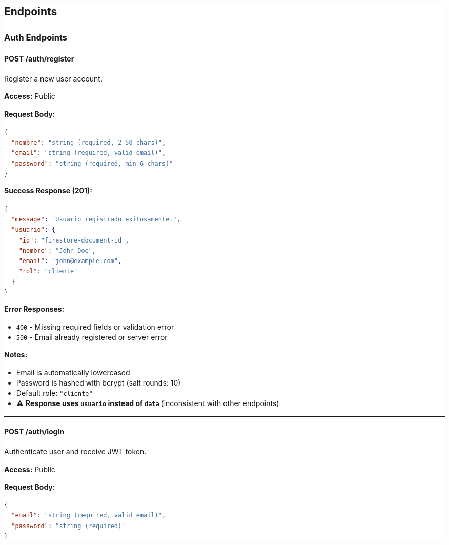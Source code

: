 
## Endpoints

### Auth Endpoints

#### POST /auth/register

Register a new user account.

**Access:** Public

**Request Body:**
```json
{
  "nombre": "string (required, 2-50 chars)",
  "email": "string (required, valid email)",
  "password": "string (required, min 6 chars)"
}
```

**Success Response (201):**
```json
{
  "message": "Usuario registrado exitosamente.",
  "usuario": {
    "id": "firestore-document-id",
    "nombre": "John Doe",
    "email": "john@example.com",
    "rol": "cliente"
  }
}
```

**Error Responses:**
- `400` - Missing required fields or validation error
- `500` - Email already registered or server error

**Notes:**
- Email is automatically lowercased
- Password is hashed with bcrypt (salt rounds: 10)
- Default role: `"cliente"`
- ⚠️ **Response uses `usuario` instead of `data`** (inconsistent with other endpoints)

---

#### POST /auth/login

Authenticate user and receive JWT token.

**Access:** Public

**Request Body:**
```json
{
  "email": "string (required, valid email)",
  "password": "string (required)"
}
```
